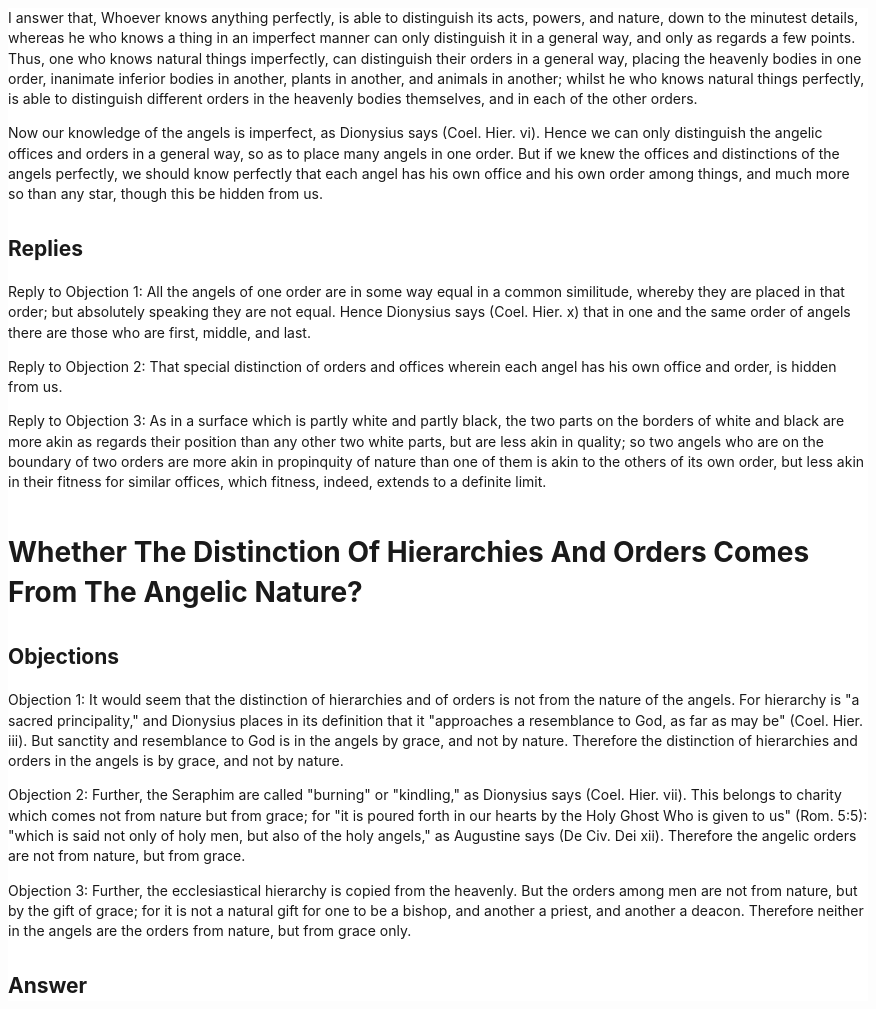 I answer that, Whoever knows anything perfectly, is able to distinguish its acts, powers, and nature, down to the minutest details, whereas he who knows a thing in an imperfect manner can only distinguish it in a general way, and only as regards a few points. Thus, one who knows natural things imperfectly, can distinguish their orders in a general way, placing the heavenly bodies in one order, inanimate inferior bodies in another, plants in another, and animals in another; whilst he who knows natural things perfectly, is able to distinguish different orders in the heavenly bodies themselves, and in each of the other orders.

Now our knowledge of the angels is imperfect, as Dionysius says (Coel. Hier. vi). Hence we can only distinguish the angelic offices and orders in a general way, so as to place many angels in one order. But if we knew the offices and distinctions of the angels perfectly, we should know perfectly that each angel has his own office and his own order among things, and much more so than any star, though this be hidden from us.

## Replies

Reply to Objection 1: All the angels of one order are in some way equal in a common similitude, whereby they are placed in that order; but absolutely speaking they are not equal. Hence Dionysius says (Coel. Hier. x) that in one and the same order of angels there are those who are first, middle, and last.

Reply to Objection 2: That special distinction of orders and offices wherein each angel has his own office and order, is hidden from us.

Reply to Objection 3: As in a surface which is partly white and partly black, the two parts on the borders of white and black are more akin as regards their position than any other two white parts, but are less akin in quality; so two angels who are on the boundary of two orders are more akin in propinquity of nature than one of them is akin to the others of its own order, but less akin in their fitness for similar offices, which fitness, indeed, extends to a definite limit.
# Whether The Distinction Of Hierarchies And Orders Comes From The Angelic Nature?

## Objections

Objection 1: It would seem that the distinction of hierarchies and of orders is not from the nature of the angels. For hierarchy is "a sacred principality," and Dionysius places in its definition that it "approaches a resemblance to God, as far as may be" (Coel. Hier. iii). But sanctity and resemblance to God is in the angels by grace, and not by nature. Therefore the distinction of hierarchies and orders in the angels is by grace, and not by nature.

Objection 2: Further, the Seraphim are called "burning" or "kindling," as Dionysius says (Coel. Hier. vii). This belongs to charity which comes not from nature but from grace; for "it is poured forth in our hearts by the Holy Ghost Who is given to us" (Rom. 5:5): "which is said not only of holy men, but also of the holy angels," as Augustine says (De Civ. Dei xii). Therefore the angelic orders are not from nature, but from grace.

Objection 3: Further, the ecclesiastical hierarchy is copied from the heavenly. But the orders among men are not from nature, but by the gift of grace; for it is not a natural gift for one to be a bishop, and another a priest, and another a deacon. Therefore neither in the angels are the orders from nature, but from grace only.

## Answer

